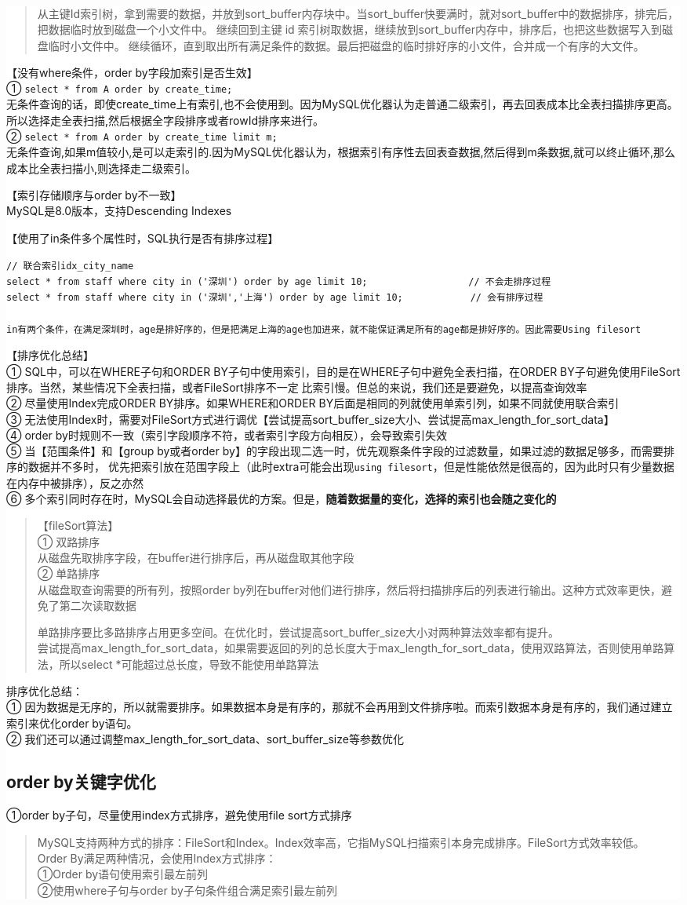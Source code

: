 > 从主键Id索引树，拿到需要的数据，并放到sort_buffer内存块中。当sort_buffer快要满时，就对sort_buffer中的数据排序，排完后，把数据临时放到磁盘一个小文件中。
> 继续回到主键 id 索引树取数据，继续放到sort_buffer内存中，排序后，也把这些数据写入到磁盘临时小文件中。
> 继续循环，直到取出所有满足条件的数据。最后把磁盘的临时排好序的小文件，合并成一个有序的大文件。

【没有where条件，order by字段加索引是否生效】  
① ```select * from A order by create_time;```  
无条件查询的话，即使create_time上有索引,也不会使用到。因为MySQL优化器认为走普通二级索引，再去回表成本比全表扫描排序更高。所以选择走全表扫描,然后根据全字段排序或者rowId排序来进行。  
② ```select * from A order by create_time limit m;```  
无条件查询,如果m值较小,是可以走索引的.因为MySQL优化器认为，根据索引有序性去回表查数据,然后得到m条数据,就可以终止循环,那么成本比全表扫描小,则选择走二级索引。  

【索引存储顺序与order by不一致】  
MySQL是8.0版本，支持Descending Indexes  

【使用了in条件多个属性时，SQL执行是否有排序过程】  
```
// 联合索引idx_city_name
select * from staff where city in ('深圳') order by age limit 10;                  // 不会走排序过程
select * from staff where city in ('深圳','上海') order by age limit 10;            // 会有排序过程

in有两个条件，在满足深圳时，age是排好序的，但是把满足上海的age也加进来，就不能保证满足所有的age都是排好序的。因此需要Using filesort
```

【排序优化总结】  
① SQL中，可以在WHERE子句和ORDER BY子句中使用索引，目的是在WHERE子句中避免全表扫描，在ORDER BY子句避免使用FileSort排序。当然，某些情况下全表扫描，或者FileSort排序不一定
比索引慢。但总的来说，我们还是要避免，以提高查询效率  
② 尽量使用Index完成ORDER BY排序。如果WHERE和ORDER BY后面是相同的列就使用单索引列，如果不同就使用联合索引  
③ 无法使用Index时，需要对FileSort方式进行调优【尝试提高sort_buffer_size大小、尝试提高max_length_for_sort_data】  
④ order by时规则不一致（索引字段顺序不符，或者索引字段方向相反），会导致索引失效  
⑤ 当【范围条件】和【group by或者order by】的字段出现二选一时，优先观察条件字段的过滤数量，如果过滤的数据足够多，而需要排序的数据并不多时，
优先把索引放在范围字段上（此时extra可能会出现```using filesort```，但是性能依然是很高的，因为此时只有少量数据在内存中被排序），反之亦然  
⑥ 多个索引同时存在时，MySQL会自动选择最优的方案。但是，**随着数据量的变化，选择的索引也会随之变化的**  

> 【fileSort算法】  
> ① 双路排序  
> 从磁盘先取排序字段，在buffer进行排序后，再从磁盘取其他字段  
> ② 单路排序  
> 从磁盘取查询需要的所有列，按照order by列在buffer对他们进行排序，然后将扫描排序后的列表进行输出。这种方式效率更快，避免了第二次读取数据  
> 
> 单路排序要比多路排序占用更多空间。在优化时，尝试提高sort_buffer_size大小对两种算法效率都有提升。  
> 尝试提高max_length_for_sort_data，如果需要返回的列的总长度大于max_length_for_sort_data，使用双路算法，否则使用单路算法，所以select *可能超过总长度，导致不能使用单路算法  

排序优化总结：  
① 因为数据是无序的，所以就需要排序。如果数据本身是有序的，那就不会再用到文件排序啦。而索引数据本身是有序的，我们通过建立索引来优化order by语句。  
② 我们还可以通过调整max_length_for_sort_data、sort_buffer_size等参数优化

## order by关键字优化
①order by子句，尽量使用index方式排序，避免使用file sort方式排序
> MySQL支持两种方式的排序：FileSort和Index。Index效率高，它指MySQL扫描索引本身完成排序。FileSort方式效率较低。  
> Order By满足两种情况，会使用Index方式排序：  
> ①Order by语句使用索引最左前列  
> ②使用where子句与order by子句条件组合满足索引最左前列
